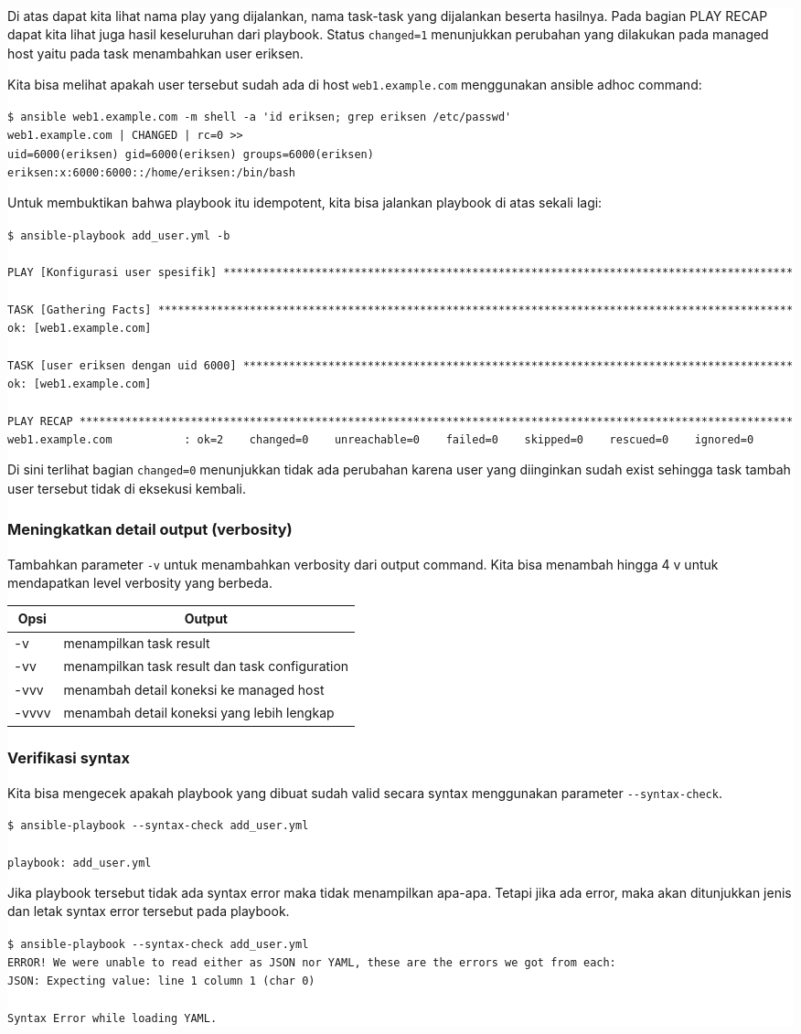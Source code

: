 Di atas dapat kita lihat nama play yang dijalankan, nama task-task yang dijalankan beserta hasilnya. Pada bagian PLAY RECAP dapat kita lihat juga hasil keseluruhan dari playbook. Status `changed=1` menunjukkan perubahan yang dilakukan pada managed host yaitu pada task menambahkan user eriksen.

Kita bisa melihat apakah user tersebut sudah ada di host `web1.example.com` menggunakan ansible adhoc command:
```
$ ansible web1.example.com -m shell -a 'id eriksen; grep eriksen /etc/passwd'
web1.example.com | CHANGED | rc=0 >>
uid=6000(eriksen) gid=6000(eriksen) groups=6000(eriksen)
eriksen:x:6000:6000::/home/eriksen:/bin/bash
```

Untuk membuktikan bahwa playbook itu idempotent, kita bisa jalankan playbook di atas sekali lagi:
```
$ ansible-playbook add_user.yml -b

PLAY [Konfigurasi user spesifik] ***************************************************************************************

TASK [Gathering Facts] *************************************************************************************************
ok: [web1.example.com]

TASK [user eriksen dengan uid 6000] ************************************************************************************
ok: [web1.example.com]

PLAY RECAP *************************************************************************************************************
web1.example.com           : ok=2    changed=0    unreachable=0    failed=0    skipped=0    rescued=0    ignored=0
```
Di sini terlihat bagian `changed=0` menunjukkan tidak ada perubahan karena user yang diinginkan sudah exist sehingga task tambah user tersebut tidak di eksekusi kembali.

### Meningkatkan detail output (verbosity)
Tambahkan parameter `-v` untuk menambahkan verbosity dari output command. Kita bisa menambah hingga 4 v untuk mendapatkan level verbosity yang berbeda.

| Opsi | Output |
| --- | --- |
| -v | menampilkan task result |
| -vv | menampilkan task result dan task configuration |
| -vvv | menambah detail koneksi ke managed host |
| -vvvv | menambah detail koneksi yang lebih lengkap |

### Verifikasi syntax
Kita bisa mengecek apakah playbook yang dibuat sudah valid secara syntax menggunakan parameter `--syntax-check`.
```
$ ansible-playbook --syntax-check add_user.yml

playbook: add_user.yml
```
Jika playbook tersebut tidak ada syntax error maka tidak menampilkan apa-apa. Tetapi jika ada error, maka akan ditunjukkan jenis dan letak syntax error tersebut pada playbook.
```
$ ansible-playbook --syntax-check add_user.yml
ERROR! We were unable to read either as JSON nor YAML, these are the errors we got from each:
JSON: Expecting value: line 1 column 1 (char 0)

Syntax Error while loading YAML.
```